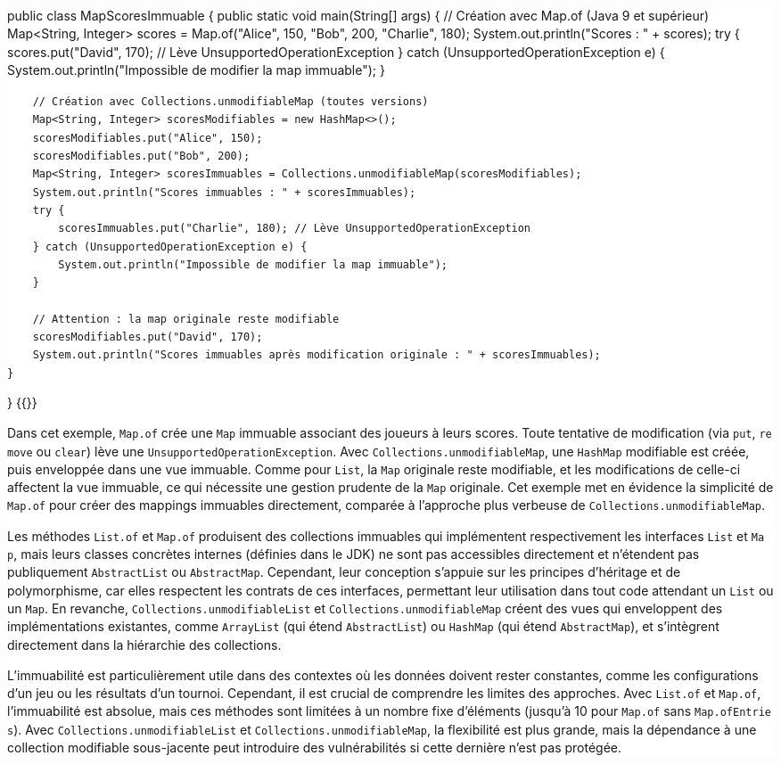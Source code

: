 public class MapScoresImmuable {
    public static void main(String[] args) {
        // Création avec Map.of (Java 9 et supérieur)
        Map<String, Integer> scores = Map.of("Alice", 150, "Bob", 200, "Charlie", 180);
        System.out.println("Scores : " + scores);
        try {
            scores.put("David", 170); // Lève UnsupportedOperationException
        } catch (UnsupportedOperationException e) {
            System.out.println("Impossible de modifier la map immuable");
        }

        // Création avec Collections.unmodifiableMap (toutes versions)
        Map<String, Integer> scoresModifiables = new HashMap<>();
        scoresModifiables.put("Alice", 150);
        scoresModifiables.put("Bob", 200);
        Map<String, Integer> scoresImmuables = Collections.unmodifiableMap(scoresModifiables);
        System.out.println("Scores immuables : " + scoresImmuables);
        try {
            scoresImmuables.put("Charlie", 180); // Lève UnsupportedOperationException
        } catch (UnsupportedOperationException e) {
            System.out.println("Impossible de modifier la map immuable");
        }

        // Attention : la map originale reste modifiable
        scoresModifiables.put("David", 170);
        System.out.println("Scores immuables après modification originale : " + scoresImmuables);
    }
}
{{</inlineJava>}}


Dans cet exemple, `Map.of` crée une `Map` immuable associant des joueurs à leurs scores. Toute tentative de modification (via `put`, `remove` ou `clear`) lève une `UnsupportedOperationException`. Avec `Collections.unmodifiableMap`, une `HashMap` modifiable est créée, puis enveloppée dans une vue immuable. Comme pour `List`, la `Map` originale reste modifiable, et les modifications de celle-ci affectent la vue immuable, ce qui nécessite une gestion prudente de la `Map` originale. Cet exemple met en évidence la simplicité de `Map.of` pour créer des mappings immuables directement, comparée à l’approche plus verbeuse de `Collections.unmodifiableMap`.


Les méthodes `List.of` et `Map.of` produisent des collections immuables qui implémentent respectivement les interfaces `List` et `Map`, mais leurs classes concrètes internes (définies dans le JDK) ne sont pas accessibles directement et n’étendent pas publiquement `AbstractList` ou `AbstractMap`. Cependant, leur conception s’appuie sur les principes d’héritage et de polymorphisme, car elles respectent les contrats de ces interfaces, permettant leur utilisation dans tout code attendant un `List` ou un `Map`. En revanche, `Collections.unmodifiableList` et `Collections.unmodifiableMap` créent des vues qui enveloppent des implémentations existantes, comme `ArrayList` (qui étend `AbstractList`) ou `HashMap` (qui étend `AbstractMap`), et s’intègrent directement dans la hiérarchie des collections.

L’immuabilité est particulièrement utile dans des contextes où les données doivent rester constantes, comme les configurations d’un jeu ou les résultats d’un tournoi. Cependant, il est crucial de comprendre les limites des approches. Avec `List.of` et `Map.of`, l’immuabilité est absolue, mais ces méthodes sont limitées à un nombre fixe d’éléments (jusqu’à 10 pour `Map.of` sans `Map.ofEntries`). Avec `Collections.unmodifiableList` et `Collections.unmodifiableMap`, la flexibilité est plus grande, mais la dépendance à une collection modifiable sous-jacente peut introduire des vulnérabilités si cette dernière n’est pas protégée.
